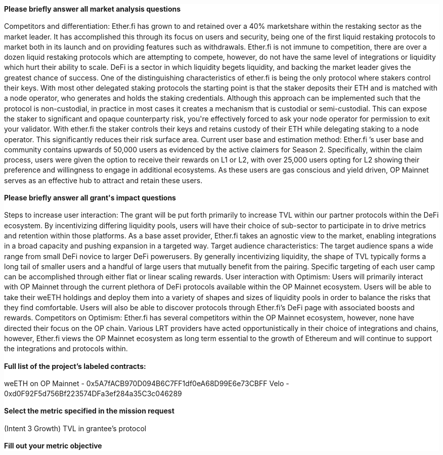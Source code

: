 **Please briefly answer all market analysis questions**

Competitors and differentiation: Ether.fi has grown to and retained over a 40% marketshare within the restaking sector as the market leader. It has accomplished this through its focus on users and security, being one of the first liquid restaking protocols to market both in its launch and on providing features such as withdrawals. Ether.fi is not immune to competition, there are over a dozen liquid restaking protocols which are attempting to compete, however, do not have the same level of integrations or liquidity which hurt their ability to scale. DeFi is a sector in which liquidity begets liquidity, and backing the market leader gives the greatest chance of success. One of the distinguishing characteristics of ether.fi is being the only protocol where stakers control their keys. With most other delegated staking protocols the starting point is that the staker deposits their ETH and is matched with a node operator, who generates and holds the staking credentials. Although this approach can be implemented such that the protocol is non-custodial, in practice in most cases it creates a mechanism that is custodial or semi-custodial. This can expose the staker to significant and opaque counterparty risk, you're effectively forced to ask your node operator for permission to exit your validator. With ether.fi the staker controls their keys and retains custody of their ETH while delegating staking to a node operator. This significantly reduces their risk surface area. Current user base and estimation method: Ether.fi ’s user base and community contains upwards of 50,000 users as evidenced by the active claimers for Season 2. Specifically, within the claim process, users were given the option to receive their rewards on L1 or L2, with over 25,000 users opting for L2 showing their preference and willingness to engage in additional ecosystems. As these users are gas conscious and yield driven, OP Mainnet serves as an effective hub to attract and retain these users.

**Please briefly answer all grant's impact questions**

Steps to increase user interaction: The grant will be put forth primarily to increase TVL within our partner protocols within the DeFi ecosystem. By incentivizing differing liquidity pools, users will have their choice of sub-sector to participate in to drive metrics and retention within those platforms. As a base asset provider, Ether.fi takes an agnostic view to the market, enabling integrations in a broad capacity and pushing expansion in a targeted way. Target audience characteristics: The target audience spans a wide range from small DeFi novice to larger DeFi powerusers. By generally incentivizing liquidity, the shape of TVL typically forms a long tail of smaller users and a handful of large users that mutually benefit from the pairing. Specific targeting of each user camp can be accomplished through either flat or linear scaling rewards. User interaction with Optimism: Users will primarily interact with OP Mainnet through the current plethora of DeFi protocols available within the OP Mainnet ecosystem. Users will be able to take their weETH holdings and deploy them into a variety of shapes and sizes of liquidity pools in order to balance the risks that they find comfortable. Users will also be able to discover protocols through Ether.fi’s DeFi page with associated boosts and rewards. Competitors on Optimism: Ether.fi has several competitors within the OP Mainnet ecosystem, however, none have directed their focus on the OP chain. Various LRT providers have acted opportunistically in their choice of integrations and chains, however, Ether.fi views the OP Mainnet ecosystem as long term essential to the growth of Ethereum and will continue to support the integrations and protocols within.

**Full list of the project’s labeled contracts:**

weETH on OP Mainnet - 0x5A7fACB970D094B6C7FF1df0eA68D99E6e73CBFF Velo - 0xd0F92F5d756Bf223574DFa3ef284a35C3c046289

**Select the metric specified in the mission request**

(Intent 3 Growth) TVL in grantee’s protocol

**Fill out your metric objective**
